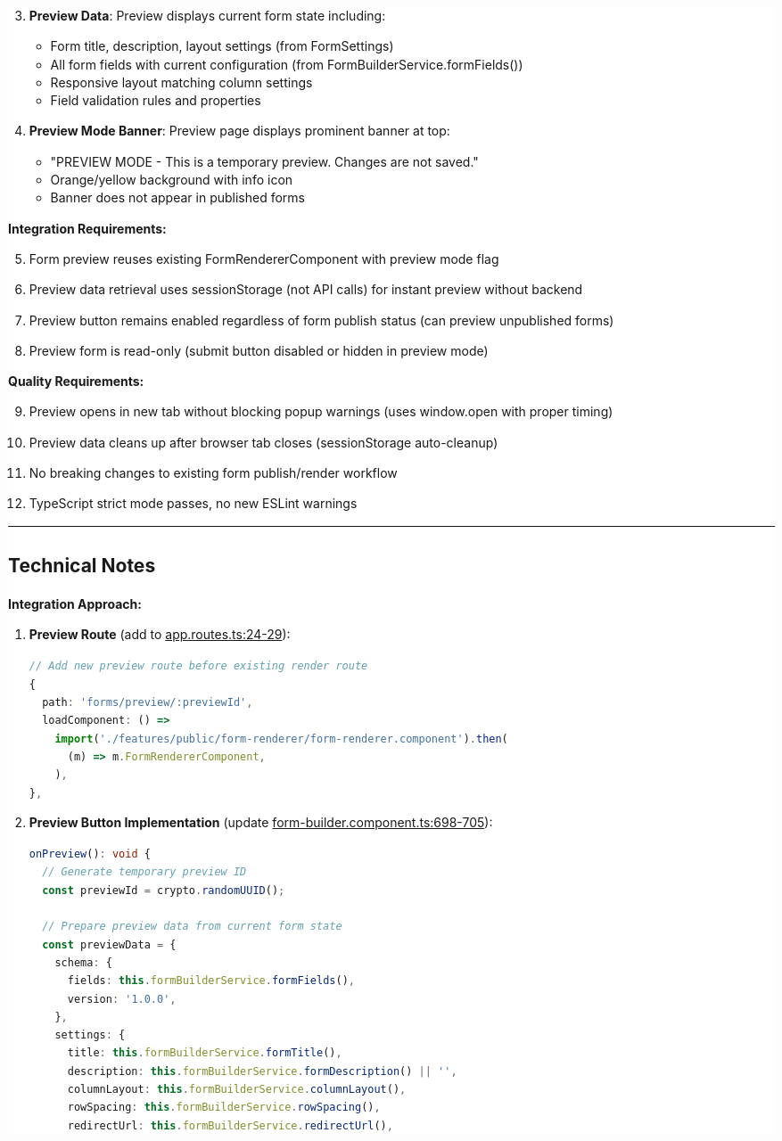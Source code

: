 3. **Preview Data**: Preview displays current form state including:
   - Form title, description, layout settings (from FormSettings)
   - All form fields with current configuration (from FormBuilderService.formFields())
   - Responsive layout matching column settings
   - Field validation rules and properties

4. **Preview Mode Banner**: Preview page displays prominent banner at top:
   - "PREVIEW MODE - This is a temporary preview. Changes are not saved."
   - Orange/yellow background with info icon
   - Banner does not appear in published forms

**Integration Requirements:**

5. Form preview reuses existing FormRendererComponent with preview mode flag

6. Preview data retrieval uses sessionStorage (not API calls) for instant preview without backend

7. Preview button remains enabled regardless of form publish status (can preview unpublished forms)

8. Preview form is read-only (submit button disabled or hidden in preview mode)

**Quality Requirements:**

9. Preview opens in new tab without blocking popup warnings (uses window.open with proper timing)

10. Preview data cleans up after browser tab closes (sessionStorage auto-cleanup)

11. No breaking changes to existing form publish/render workflow

12. TypeScript strict mode passes, no new ESLint warnings

---

## Technical Notes

**Integration Approach:**

1. **Preview Route** (add to [app.routes.ts:24-29](apps/web/src/app/app.routes.ts#L24-L29)):

   ```typescript
   // Add new preview route before existing render route
   {
     path: 'forms/preview/:previewId',
     loadComponent: () =>
       import('./features/public/form-renderer/form-renderer.component').then(
         (m) => m.FormRendererComponent,
       ),
   },
   ```

2. **Preview Button Implementation** (update
   [form-builder.component.ts:698-705](apps/web/src/app/features/tools/components/form-builder/form-builder.component.ts#L698-L705)):

   ```typescript
   onPreview(): void {
     // Generate temporary preview ID
     const previewId = crypto.randomUUID();

     // Prepare preview data from current form state
     const previewData = {
       schema: {
         fields: this.formBuilderService.formFields(),
         version: '1.0.0',
       },
       settings: {
         title: this.formBuilderService.formTitle(),
         description: this.formBuilderService.formDescription() || '',
         columnLayout: this.formBuilderService.columnLayout(),
         rowSpacing: this.formBuilderService.rowSpacing(),
         redirectUrl: this.formBuilderService.redirectUrl(),
   ```